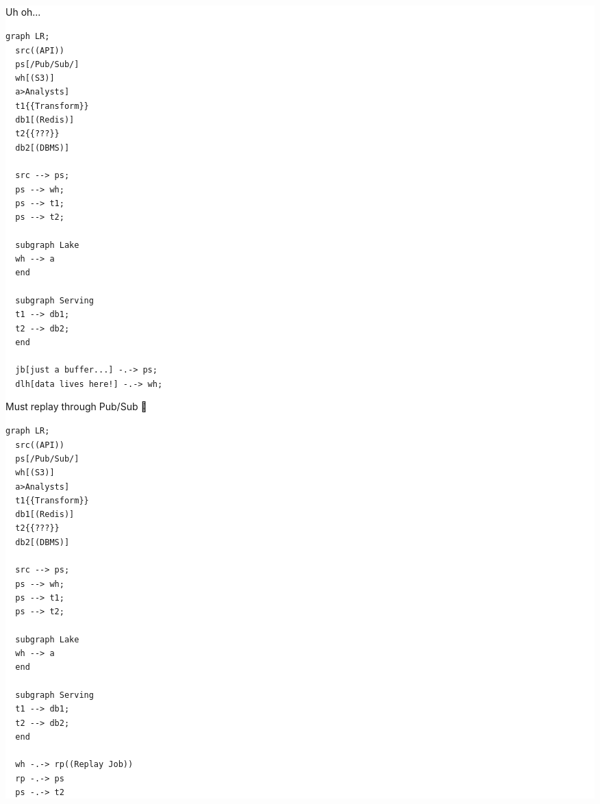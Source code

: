 

Uh oh...

```mermaid
graph LR;
  src((API))
  ps[/Pub/Sub/]
  wh[(S3)]
  a>Analysts]
  t1{{Transform}}
  db1[(Redis)]
  t2{{???}}
  db2[(DBMS)]

  src --> ps;
  ps --> wh;
  ps --> t1;
  ps --> t2;

  subgraph Lake
  wh --> a
  end

  subgraph Serving
  t1 --> db1;
  t2 --> db2;
  end

  jb[just a buffer...] -.-> ps;
  dlh[data lives here!] -.-> wh;

```



Must replay through Pub/Sub 🤮

```mermaid
graph LR;
  src((API))
  ps[/Pub/Sub/]
  wh[(S3)]
  a>Analysts]
  t1{{Transform}}
  db1[(Redis)]
  t2{{???}}
  db2[(DBMS)]

  src --> ps;
  ps --> wh;
  ps --> t1;
  ps --> t2;

  subgraph Lake
  wh --> a
  end

  subgraph Serving
  t1 --> db1;
  t2 --> db2;
  end

  wh -.-> rp((Replay Job))
  rp -.-> ps
  ps -.-> t2

```